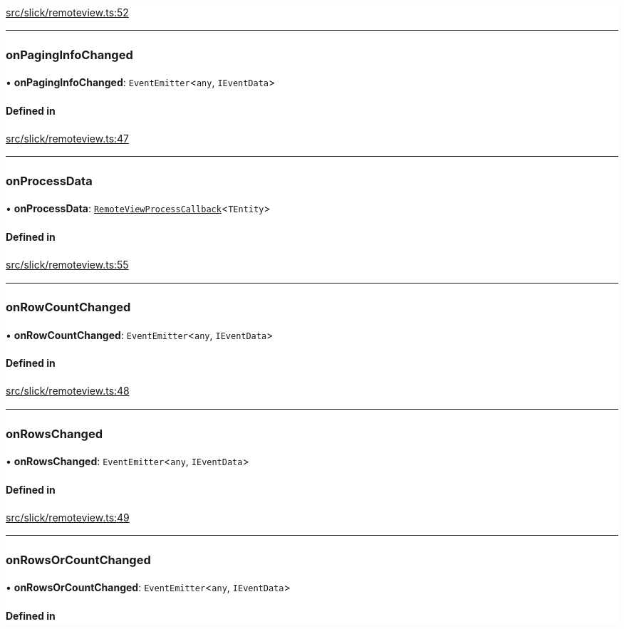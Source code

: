 [src/slick/remoteview.ts:52](https://github.com/serenity-is/serenity/blob/master/packages/corelib/src/slick/remoteview.ts#line&#x3D;52)

___

### onPagingInfoChanged

• **onPagingInfoChanged**: `EventEmitter`<`any`, `IEventData`\>

#### Defined in

[src/slick/remoteview.ts:47](https://github.com/serenity-is/serenity/blob/master/packages/corelib/src/slick/remoteview.ts#line&#x3D;47)

___

### onProcessData

• **onProcessData**: [`RemoteViewProcessCallback`](../modules/corelib_slick.md#remoteviewprocesscallback)<`TEntity`\>

#### Defined in

[src/slick/remoteview.ts:55](https://github.com/serenity-is/serenity/blob/master/packages/corelib/src/slick/remoteview.ts#line&#x3D;55)

___

### onRowCountChanged

• **onRowCountChanged**: `EventEmitter`<`any`, `IEventData`\>

#### Defined in

[src/slick/remoteview.ts:48](https://github.com/serenity-is/serenity/blob/master/packages/corelib/src/slick/remoteview.ts#line&#x3D;48)

___

### onRowsChanged

• **onRowsChanged**: `EventEmitter`<`any`, `IEventData`\>

#### Defined in

[src/slick/remoteview.ts:49](https://github.com/serenity-is/serenity/blob/master/packages/corelib/src/slick/remoteview.ts#line&#x3D;49)

___

### onRowsOrCountChanged

• **onRowsOrCountChanged**: `EventEmitter`<`any`, `IEventData`\>

#### Defined in
